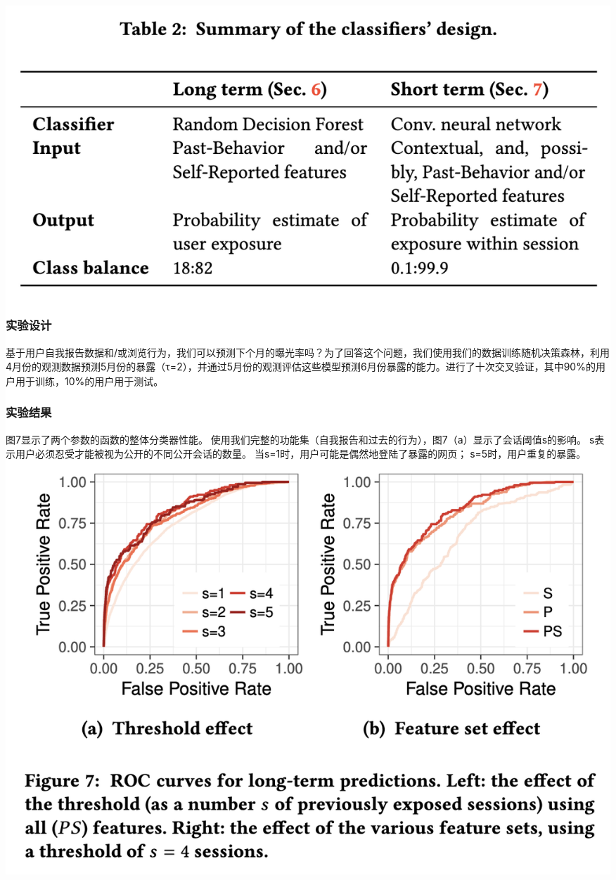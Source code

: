 ![](/assets/img/academic/exposure/T2.png)

### 实验设计
基于用户自我报告数据和/或浏览行为，我们可以预测下个月的曝光率吗？为了回答这个问题，我们使用我们的数据训练随机决策森林，利用4月份的观测数据预测5月份的暴露（τ=2），并通过5月份的观测评估这些模型预测6月份暴露的能力。进行了十次交叉验证，其中90%的用户用于训练，10%的用户用于测试。

### 实验结果

图7显示了两个参数的函数的整体分类器性能。 使用我们完整的功能集（自我报告和过去的行为），图7（a）显示了会话阈值s的影响。 s表示用户必须忍受才能被视为公开的不同公开会话的数量。 当s=1时，用户可能是偶然地登陆了暴露的网页； s=5时，用户重复的暴露。
![](/assets/img/academic/exposure/F7.png)
